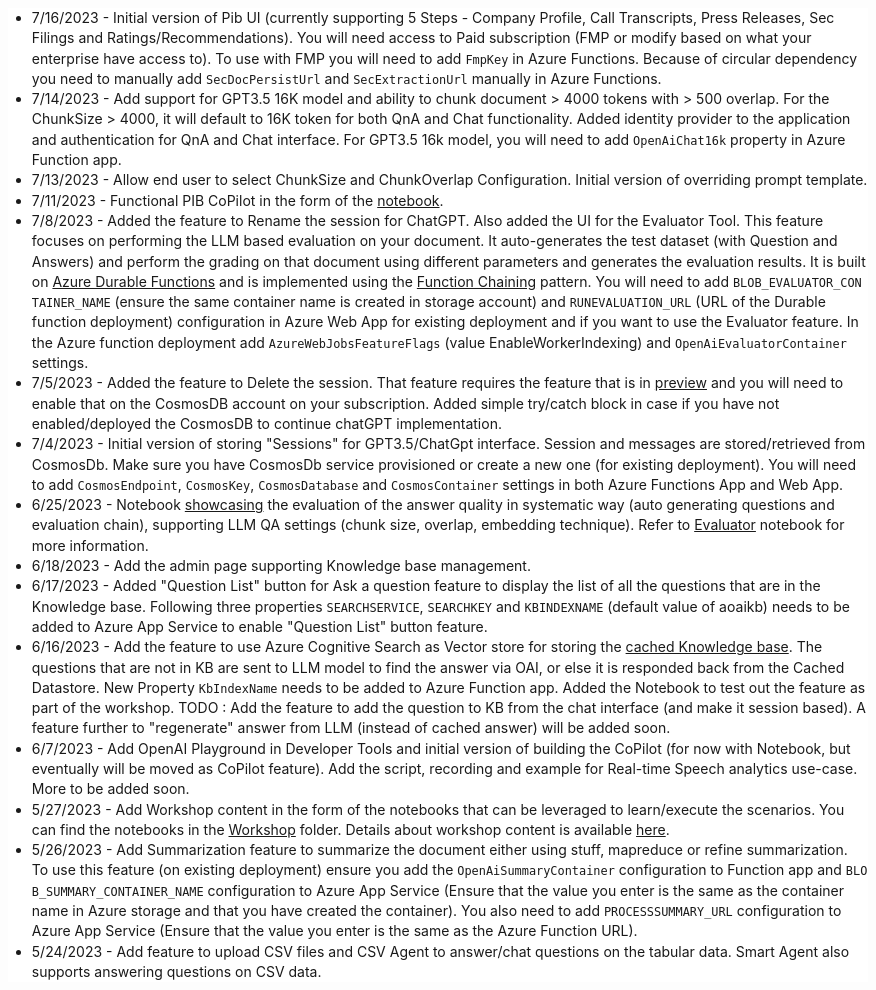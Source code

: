 * 7/16/2023 - Initial version of Pib UI (currently supporting 5 Steps - Company Profile, Call Transcripts, Press Releases, Sec Filings and Ratings/Recommendations).  You will need access to Paid subscription (FMP or modify based on what your enterprise have access to).  To use with FMP you will need to add `FmpKey` in Azure Functions.  Because of circular dependency you need to manually add `SecDocPersistUrl` and `SecExtractionUrl` manually in Azure Functions.
* 7/14/2023 - Add support for GPT3.5 16K model and ability to chunk document > 4000 tokens with > 500 overlap.  For the ChunkSize > 4000, it will default to 16K token for both QnA and Chat functionality. Added identity provider to the application and authentication for QnA and Chat interface.  For GPT3.5 16k model, you will need to add `OpenAiChat16k` property in Azure Function app.
* 7/13/2023 - Allow end user to select ChunkSize and ChunkOverlap Configuration.  Initial version of overriding prompt template.
* 7/11/2023 - Functional PIB CoPilot in the form of the [notebook](./Workshop/10_PibCoPilot.ipynb).
* 7/8/2023 - Added the feature to Rename the session for ChatGPT.   Also added the UI for the Evaluator Tool.  This feature focuses on performing the LLM based evaluation on your document. It auto-generates the test dataset (with Question and Answers) and perform the grading on that document using different parameters and generates the evaluation results.  It is built on [Azure Durable Functions](https://learn.microsoft.com/en-us/azure/azure-functions/durable/durable-functions-overview?tabs=csharp-inproc) and is implemented using the [Function Chaining](https://learn.microsoft.com/en-us/azure/azure-functions/durable/durable-functions-sequence?tabs=csharp) pattern. You will need to add `BLOB_EVALUATOR_CONTAINER_NAME` (ensure the same container name is created in storage account) and `RUNEVALUATION_URL`  (URL of the Durable function deployment) configuration in Azure Web App for existing deployment and if you want to use the Evaluator feature.  In the Azure function deployment add `AzureWebJobsFeatureFlags` (value EnableWorkerIndexing) and `OpenAiEvaluatorContainer` settings.
* 7/5/2023 - Added the feature to Delete the session.  That feature requires the feature that is in [preview](https://learn.microsoft.com/en-us/azure/cosmos-db/nosql/how-to-delete-by-partition-key?tabs=python-example) and you will need to enable that on the CosmosDB account on your subscription.  Added simple try/catch block in case if you have not enabled/deployed the CosmosDB to continue chatGPT implementation.
* 7/4/2023 - Initial version of storing "Sessions" for GPT3.5/ChatGpt interface.  Session and messages are stored/retrieved from CosmosDb.  Make sure you have CosmosDb service provisioned or create a new one (for existing deployment).  You will need to add `CosmosEndpoint`, `CosmosKey`, `CosmosDatabase` and `CosmosContainer` settings in both Azure Functions App and Web App.
* 6/25/2023 - Notebook [showcasing](#qa-llm-evaluation) the evaluation of the answer quality in systematic way (auto generating questions and evaluation chain), supporting LLM QA settings (chunk size, overlap, embedding technique). Refer to [Evaluator](./Workshop/99_Evaluator.ipynb) notebook for more information.
* 6/18/2023 - Add the admin page supporting Knowledge base management.  
* 6/17/2023 - Added "Question List" button for Ask a question feature to display the list of all the questions that are in the Knowledge base.  Following three properties `SEARCHSERVICE`, `SEARCHKEY` and `KBINDEXNAME` (default value of aoaikb) needs to be added to Azure App Service to enable "Question List" button feature.
* 6/16/2023 - Add the feature to use Azure Cognitive Search as Vector store for storing the [cached Knowledge base](#qa-over-your-data-with-cache).  The questions that are not in KB are sent to LLM model to find the answer via OAI, or else it is responded back from the Cached Datastore.  New Property `KbIndexName` needs to be added to Azure Function app.  Added the Notebook to test out the feature as part of the workshop. TODO : Add the feature to add the question to KB from the chat interface (and make it session based). A feature further to "regenerate" answer from LLM (instead of cached answer) will be added soon.  
* 6/7/2023 - Add OpenAI Playground in Developer Tools and initial version of building the CoPilot (for now with Notebook, but eventually will be moved as CoPilot feature).  Add the script, recording and example for Real-time Speech analytics use-case.  More to be added soon.
* 5/27/2023 - Add Workshop content in the form of the notebooks that can be leveraged to learn/execute the scenarios.  You can find the notebooks in the [Workshop](Workshop) folder.  Details about workshop content is available [here](READMEWORKSHOP.md).
* 5/26/2023 - Add Summarization feature to summarize the document either using stuff, mapreduce or refine summarization.  To use this feature (on existing deployment) ensure you add the `OpenAiSummaryContainer` configuration to Function app and `BLOB_SUMMARY_CONTAINER_NAME` configuration to Azure App Service (Ensure that the value you enter is the same as the container name in Azure storage and that you have created the container).  You also need to add `PROCESSSUMMARY_URL` configuration to Azure App Service (Ensure that the value you enter is the same as the Azure Function URL).
* 5/24/2023 - Add feature to upload CSV files and CSV Agent to answer/chat questions on the tabular data.  Smart Agent also supports answering questions on CSV data.
